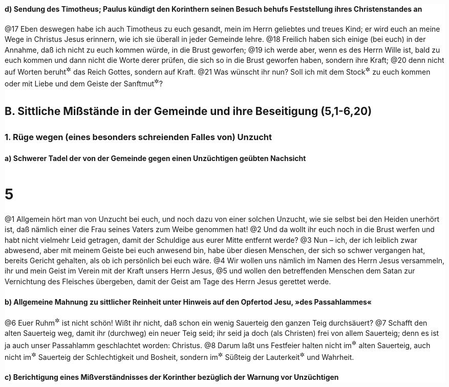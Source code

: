 #### d) Sendung des Timotheus; Paulus kündigt den Korinthern seinen Besuch behufs Feststellung ihres Christenstandes an

@17 Eben deswegen habe ich auch Timotheus zu euch gesandt, mein im Herrn geliebtes und treues Kind; er wird euch an meine Wege in Christus Jesus erinnern, wie ich sie überall in jeder Gemeinde lehre.
@18 Freilich haben sich einige (bei euch) in der Annahme, daß ich nicht zu euch kommen würde, in die Brust geworfen;
@19 ich werde aber, wenn es des Herrn Wille ist, bald zu euch kommen und dann nicht die Worte derer prüfen, die sich so in die Brust geworfen haben, sondern ihre Kraft;
@20 denn nicht auf Worten beruht<sup title="oder: gründet sich">&#x2732;</sup> das Reich Gottes, sondern auf Kraft.
@21 Was wünscht ihr nun? Soll ich mit dem Stock<sup title="oder: der Rute">&#x2732;</sup> zu euch kommen oder mit Liebe und dem Geiste der Sanftmut<sup title="= Milde">&#x2732;</sup>?

## B. Sittliche Mißstände in der Gemeinde und ihre Beseitigung (5,1-6,20)

### 1. Rüge wegen (eines besonders schreienden Falles von) Unzucht

#### a) Schwerer Tadel der von der Gemeinde gegen einen Unzüchtigen geübten Nachsicht

# 5
@1 Allgemein hört man von Unzucht bei euch, und noch dazu von einer solchen Unzucht, wie sie selbst bei den Heiden unerhört ist, daß nämlich einer die Frau seines Vaters zum Weibe genommen hat!
@2 Und da wollt ihr euch noch in die Brust werfen und habt nicht vielmehr Leid getragen, damit der Schuldige aus eurer Mitte entfernt werde?
@3 Nun – ich, der ich leiblich zwar abwesend, aber mit meinem Geiste bei euch anwesend bin, habe über diesen Menschen, der sich so schwer vergangen hat, bereits Gericht gehalten, als ob ich persönlich bei euch wäre.
@4 Wir wollen uns nämlich im Namen des Herrn Jesus versammeln, ihr und mein Geist im Verein mit der Kraft unsers Herrn Jesus,
@5 und wollen den betreffenden Menschen dem Satan zur Vernichtung des Fleisches übergeben, damit der Geist am Tage des Herrn Jesus gerettet werde.

#### b) Allgemeine Mahnung zu sittlicher Reinheit unter Hinweis auf den Opfertod Jesu, »des Passahlammes«

@6 Euer Ruhm<sup title="oder: Rühmen = Selbstruhm">&#x2732;</sup> ist nicht schön! Wißt ihr nicht, daß schon ein wenig Sauerteig den ganzen Teig durchsäuert?
@7 Schafft den alten Sauerteig weg, damit ihr (durchweg) ein neuer Teig seid; ihr seid ja doch (als Christen) frei von allem Sauerteig; denn es ist ja auch unser Passahlamm geschlachtet worden: Christus.
@8 Darum laßt uns Festfeier halten nicht im<sup title="oder: mit dem">&#x2732;</sup> alten Sauerteig, auch nicht im<sup title="oder: mit dem">&#x2732;</sup> Sauerteig der Schlechtigkeit und Bosheit, sondern im<sup title="oder: mit dem">&#x2732;</sup> Süßteig der Lauterkeit<sup title="= Reinheit">&#x2732;</sup> und Wahrheit.

#### c) Berichtigung eines Mißverständnisses der Korinther bezüglich der Warnung vor Unzüchtigen
